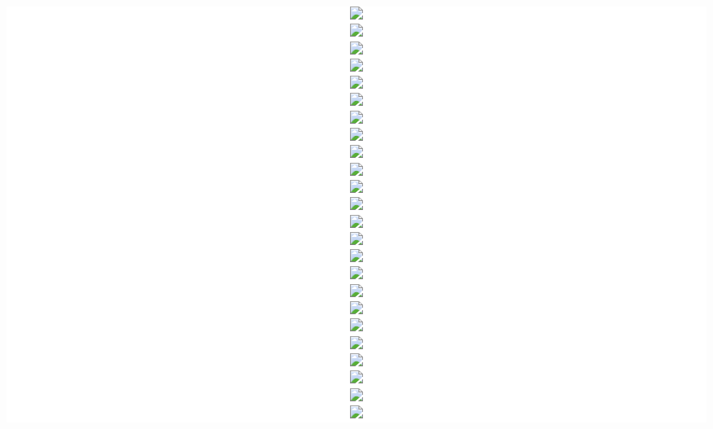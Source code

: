 <div align="center"> <img src="https://user-images.githubusercontent.com/12560511/140277414-6d922055-cd59-4f84-b5b6-651209d6336a.jpg" width = "400" /> </div>

<div align="center"> <img src="https://user-images.githubusercontent.com/12560511/140277417-78e1322e-4039-4232-b217-1be4f207f804.jpg" width = "400" /> </div>

<div align="center"> <img src="https://user-images.githubusercontent.com/12560511/140277419-181822a3-bae6-4c4f-9959-59e991c2df6c.jpg" width = "400" /> </div>

<div align="center"> <img src="https://user-images.githubusercontent.com/12560511/140277422-76f09d84-cb47-4332-aa88-a12458cd8993.jpg" width = "400" /> </div>

<div align="center"> <img src="https://user-images.githubusercontent.com/12560511/140277424-a72203b5-1a99-4464-a39c-245f7a891f25.jpg" width = "400" /> </div>

<div align="center"> <img src="https://user-images.githubusercontent.com/12560511/140277429-521ac9a6-e4c3-4c74-9c5b-8e8dd6cddf34.jpg" width = "400" /> </div>

<div align="center"> <img src="https://user-images.githubusercontent.com/12560511/140277433-4f9fb9c8-7930-4303-b54e-a6eace347923.jpg" width = "400" /> </div>

<div align="center"> <img src="https://user-images.githubusercontent.com/12560511/140277434-f3aa3565-a2c5-4c1c-ab44-930a8b073b5f.jpg" width = "400" /> </div>

<div align="center"> <img src="https://user-images.githubusercontent.com/12560511/140277437-90cf1cd7-6a62-4ac4-ac85-3aa534e50cee.jpg" width = "400" /> </div>

<div align="center"> <img src="https://user-images.githubusercontent.com/12560511/140277439-54e168bc-9518-429e-9e97-cb9ca5e811c9.jpg" width = "400" /> </div>

<div align="center"> <img src="https://user-images.githubusercontent.com/12560511/140277441-a3c277d7-c889-4556-b74a-400cadf8b771.jpg" width = "400" /> </div>

<div align="center"> <img src="https://user-images.githubusercontent.com/12560511/140277442-22a0cd38-acd8-4b5a-8e59-c4bea852fb79.jpg" width = "400" /> </div>

<div align="center"> <img src="https://user-images.githubusercontent.com/12560511/140277444-ea662034-c17f-47ba-9ea3-694d3cb0c880.jpg" width = "400" /> </div>

<div align="center"> <img src="https://user-images.githubusercontent.com/12560511/140277448-a71f4a0a-c3cc-4432-a803-843b7c65307f.jpg" width = "400" /> </div>

<div align="center"> <img src="https://user-images.githubusercontent.com/12560511/140277449-0b3a2e98-3e09-4bd6-be32-c35f44154e8a.jpg" width = "400" /> </div>

<div align="center"> <img src="https://user-images.githubusercontent.com/12560511/140277452-e36ccc63-8e39-4973-a336-4ace855d25e6.jpg" width = "400" /> </div>

<div align="center"> <img src="https://user-images.githubusercontent.com/12560511/140277454-bddd9527-b189-4771-ab9e-52085db5a44d.jpg" width = "400" /> </div>

<div align="center"> <img src="https://user-images.githubusercontent.com/12560511/140277455-7ea277ba-bc75-48db-9567-40e1acb56f02.jpg" width = "400" /> </div>

<div align="center"> <img src="https://user-images.githubusercontent.com/12560511/140277460-0f5ee4dc-5ece-45d5-8ef9-666f1be41b76.jpg" width = "400" /> </div>

<div align="center"> <img src="https://user-images.githubusercontent.com/12560511/140277461-37cab773-6341-4c91-b1f4-780d530eab3b.jpg" width = "400" /> </div>

<div align="center"> <img src="https://user-images.githubusercontent.com/12560511/140277465-8f53ef9d-0465-4a90-afac-b1dd3c970b72.jpg" width = "400" /> </div>

<div align="center"> <img src="https://user-images.githubusercontent.com/12560511/140277467-655ddabe-cbe0-4d1f-a30e-c2965428e8d7.jpg" width = "400" /> </div>

<div align="center"> <img src="https://user-images.githubusercontent.com/12560511/140277470-4587e905-3fc8-4dad-84ee-0844ba4d2474.jpg" width = "400" /> </div>

<div align="center"> <img src="https://user-images.githubusercontent.com/12560511/140277473-a155944f-efe3-492a-babc-2f3fe700a99b.jpg" width = "400" /> </div>
